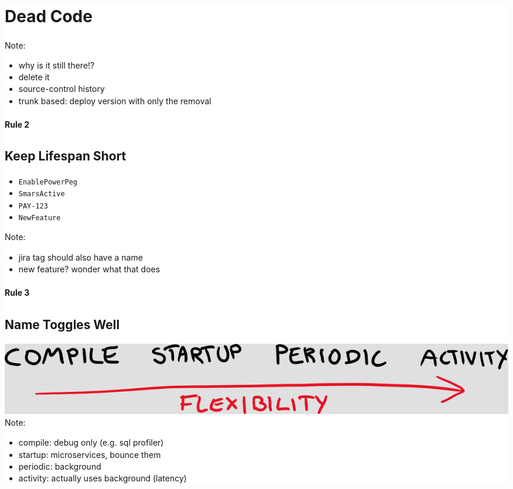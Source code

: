 


# Dead Code
Note:
* why is it still there!?
* delete it
* source-control history
* trunk based: deploy version with only the removal



#### Rule 2
## Keep Lifespan Short



* `EnablePowerPeg`
* `SmarsActive`
* `PAY-123`
* `NewFeature`


Note:
* jira tag should also have a name
* new feature? wonder what that does



#### Rule 3
## Name Toggles Well



![toggle-types](content/feature-toggles/img/toggle-types.png) 
Note:
* compile: debug only (e.g. sql profiler)
* startup: microservices, bounce them
* periodic: background
* activity: actually uses background (latency)


